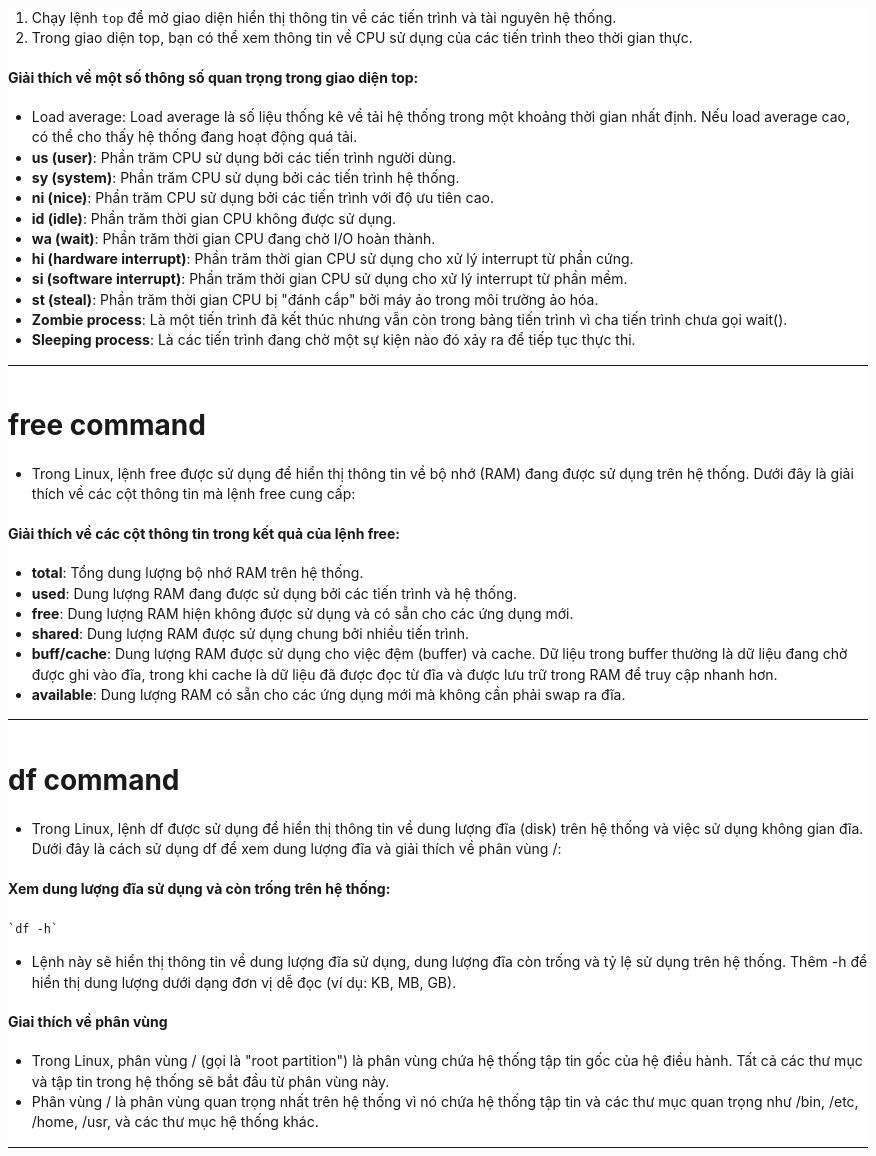 1. Chạy lệnh `top` để mở giao diện hiển thị thông tin về các tiến trình và tài nguyên hệ thống.
2. Trong giao diện top, bạn có thể xem thông tin về CPU sử dụng của các tiến trình theo thời gian thực.
#### Giải thích về một số thông số quan trọng trong giao diện top:
- Load average: Load average là số liệu thống kê về tải hệ thống trong một khoảng thời gian nhất định. Nếu load average cao, có thể cho thấy hệ thống đang hoạt động quá tải.
- **us (user)**: Phần trăm CPU sử dụng bởi các tiến trình người dùng.
- **sy (system)**: Phần trăm CPU sử dụng bởi các tiến trình hệ thống.
- **ni (nice)**: Phần trăm CPU sử dụng bởi các tiến trình với độ ưu tiên cao.
- **id (idle)**: Phần trăm thời gian CPU không được sử dụng.
- **wa (wait)**: Phần trăm thời gian CPU đang chờ I/O hoàn thành.
- **hi (hardware interrupt)**: Phần trăm thời gian CPU sử dụng cho xử lý interrupt từ phần cứng.
- **si (software interrupt)**: Phần trăm thời gian CPU sử dụng cho xử lý interrupt từ phần mềm.
- **st (steal)**: Phần trăm thời gian CPU bị "đánh cắp" bởi máy ảo trong môi trường ảo hóa.
- **Zombie process**: Là một tiến trình đã kết thúc nhưng vẫn còn trong bảng tiến trình vì cha tiến trình chưa gọi wait().
- **Sleeping process**: Là các tiến trình đang chờ một sự kiện nào đó xảy ra để tiếp tục thực thi.
---
# free command 
- Trong Linux, lệnh free được sử dụng để hiển thị thông tin về bộ nhớ (RAM) đang được sử dụng trên hệ thống. Dưới đây là giải thích về các cột thông tin mà lệnh free cung cấp:
#### Giải thích về các cột thông tin trong kết quả của lệnh free:
- **total**: Tổng dung lượng bộ nhớ RAM trên hệ thống.
- **used**: Dung lượng RAM đang được sử dụng bởi các tiến trình và hệ thống.
- **free**: Dung lượng RAM hiện không được sử dụng và có sẵn cho các ứng dụng mới.
- **shared**: Dung lượng RAM được sử dụng chung bởi nhiều tiến trình.
- **buff/cache**: Dung lượng RAM được sử dụng cho việc đệm (buffer) và cache. Dữ liệu trong buffer thường là dữ liệu đang chờ được ghi vào đĩa, trong khi cache là dữ liệu đã được đọc từ đĩa và được lưu trữ trong RAM để truy cập nhanh hơn.
- **available**: Dung lượng RAM có sẵn cho các ứng dụng mới mà không cần phải swap ra đĩa.
---
# df command 
- Trong Linux, lệnh df được sử dụng để hiển thị thông tin về dung lượng đĩa (disk) trên hệ thống và việc sử dụng không gian đĩa. Dưới đây là cách sử dụng df để xem dung lượng đĩa và giải thích về phân vùng /:
#### Xem dung lượng đĩa sử dụng và còn trống trên hệ thống:
    `df -h`
- Lệnh này sẽ hiển thị thông tin về dung lượng đĩa sử dụng, dung lượng đĩa còn trống và tỷ lệ sử dụng trên hệ thống. Thêm -h để hiển thị dung lượng dưới dạng đơn vị dễ đọc (ví dụ: KB, MB, GB).
#### Giaỉ thích về phân vùng 
- Trong Linux, phân vùng / (gọi là "root partition") là phân vùng chứa hệ thống tập tin gốc của hệ điều hành. Tất cả các thư mục và tập tin trong hệ thống sẽ bắt đầu từ phân vùng này.
- Phân vùng / là phân vùng quan trọng nhất trên hệ thống vì nó chứa hệ thống tập tin và các thư mục quan trọng như /bin, /etc, /home, /usr, và các thư mục hệ thống khác.
---

